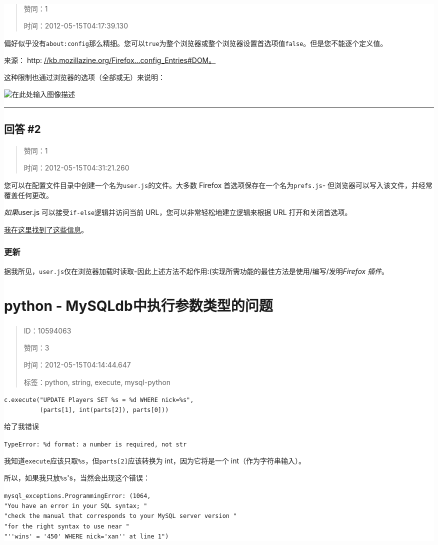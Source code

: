 > 赞同：1
> 
> 时间：2012-05-15T04:17:39.130

偏好似乎没有`about:config`那么精细。您可以`true`为整个浏览器或整个浏览器设置首选项值`false`。但是您不能逐个定义值。

来源： http: [//kb.mozillazine.org/Firefox...config_Entries#DOM。](http://kb.mozillazine.org/Firefox_:_FAQs_:_About:config_Entries#DOM.)

这种限制也通过浏览器的选项（全部或无）来说明：

![在此处输入图像描述](../Images/9485dabb0a84a5032d14de28d883fb2d.png)

* * *

## 回答 #2

> 赞同：1
> 
> 时间：2012-05-15T04:31:21.260

您可以在配置文件目录中创建一个名为`user.js`的文件。大多数 Firefox 首选项保存在一个名为`prefs.js`- 但浏览器可以写入该文件，并经常覆盖任何更改。

*如果*user.js 可以接受`if-else`逻辑并访问当前 URL，您可以非常轻松地建立逻辑来根据 URL 打开和关闭首选项。

[我在这里找到了这些信息](http://www.patheticcockroach.com/mpam4/?p=55)。

### 更新

据我所见，`user.js`仅在浏览器加载时读取-因此上述方法不起作用:(实现所需功能的最佳方法是使用/编写/发明*Firefox 插件*。

# python - MySQLdb中执行参数类型的问题

> ID：10594063
> 
> 赞同：3
> 
> 时间：2012-05-15T04:14:44.647
> 
> 标签：python, string, execute, mysql-python

```
c.execute("UPDATE Players SET %s = %d WHERE nick=%s",
          (parts[1], int(parts[2]), parts[0])) 
```

给了我错误

```
TypeError: %d format: a number is required, not str 
```

我知道`execute`应该只取`%s`，但`parts[2]`应该转换为 int，因为它将是一个 int（作为字符串输入）。

所以，如果我只放`%s`'s，当然会出现这个错误：

```
mysql_exceptions.ProgrammingError: (1064,
"You have an error in your SQL syntax; "
"check the manual that corresponds to your MySQL server version "
"for the right syntax to use near "
"''wins' = '450' WHERE nick='xan'' at line 1") 
```
